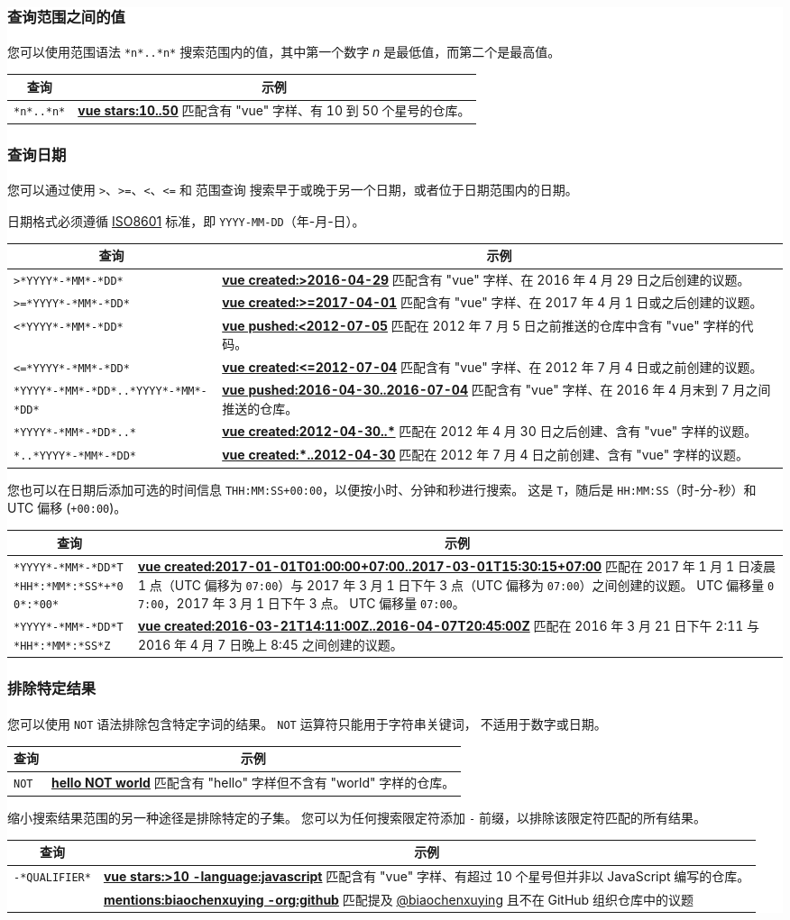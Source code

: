 ### 查询范围之间的值

您可以使用范围语法 `*n*..*n*` 搜索范围内的值，其中第一个数字 *n* 是最低值，而第二个是最高值。

| 查询       | 示例                                                         |
| ---------- | ------------------------------------------------------------ |
| `*n*..*n*` | **[vue stars:10..50](https://github.com/search?utf8=✓&q=cats+stars%3A10..50&type=Repositories)** 匹配含有 "vue" 字样、有 10 到 50 个星号的仓库。 |

### 查询日期

您可以通过使用 `>`、`>=`、`<`、`<=` 和 范围查询 搜索早于或晚于另一个日期，或者位于日期范围内的日期。

日期格式必须遵循 [ISO8601](http://en.wikipedia.org/wiki/ISO_8601) 标准，即 `YYYY-MM-DD`（年-月-日）。

| 查询                                 | 示例                                                         |
| ------------------------------------ | ------------------------------------------------------------ |
| `>*YYYY*-*MM*-*DD*`                  | **[vue created:>2016-04-29](https://github.com/search?utf8=✓&q=vue+created%3A>2016-04-29&type=Issues)** 匹配含有 "vue" 字样、在 2016 年 4 月 29 日之后创建的议题。 |
| `>=*YYYY*-*MM*-*DD*`                 | **[vue created:>=2017-04-01](https://github.com/search?utf8=✓&q=vue+created%3A>%3D2017-04-01&type=Issues)** 匹配含有 "vue" 字样、在 2017 年 4 月 1 日或之后创建的议题。 |
| `<*YYYY*-*MM*-*DD*`                  | **[vue pushed:<2012-07-05](https://github.com/search?q=vue+pushed%3A<2012-07-05&type=Code&utf8=✓)** 匹配在 2012 年 7 月 5 日之前推送的仓库中含有 "vue" 字样的代码。 |
| `<=*YYYY*-*MM*-*DD*`                 | **[vue created:<=2012-07-04](https://github.com/search?utf8=✓&q=vue+created%3A<%3D2012-07-04&type=Issues)** 匹配含有 "vue" 字样、在 2012 年 7 月 4 日或之前创建的议题。 |
| `*YYYY*-*MM*-*DD*..*YYYY*-*MM*-*DD*` | **[vue pushed:2016-04-30..2016-07-04](https://github.com/search?utf8=✓&q=vue+pushed%3A2016-04-30..2016-07-04&type=Repositories)** 匹配含有 "vue" 字样、在 2016 年 4 月末到 7 月之间推送的仓库。 |
| `*YYYY*-*MM*-*DD*..*`                | **[vue created:2012-04-30..\*](https://github.com/search?utf8=✓&q=vue+created%3A2012-04-30..\*&type=Issues)** 匹配在 2012 年 4 月 30 日之后创建、含有 "vue" 字样的议题。 |
| `*..*YYYY*-*MM*-*DD*`                | **[vue created:\*..2012-04-30](https://github.com/search?utf8=✓&q=vue+created%3A\*..2012-07-04&type=Issues)** 匹配在 2012 年 7 月 4 日之前创建、含有 "vue" 字样的议题。 |

您也可以在日期后添加可选的时间信息 `THH:MM:SS+00:00`，以便按小时、分钟和秒进行搜索。 这是 `T`，随后是 `HH:MM:SS`（时-分-秒）和 UTC 偏移 (`+00:00`)。

| 查询                                        | 示例                                                         |
| ------------------------------------------- | ------------------------------------------------------------ |
| `*YYYY*-*MM*-*DD*T*HH*:*MM*:*SS*+*00*:*00*` | **[vue created:2017-01-01T01:00:00+07:00..2017-03-01T15:30:15+07:00](https://github.com/search?utf8=✓&q=vue+created%3A2017-01-01T01%3A00%3A00%2B07%3A00..2017-03-01T15%3A30%3A15%2B07%3A00&type=Issues)** 匹配在 2017 年 1 月 1 日凌晨 1 点（UTC 偏移为 `07:00`）与 2017 年 3 月 1 日下午 3 点（UTC 偏移为 `07:00`）之间创建的议题。 UTC 偏移量 `07:00`，2017 年 3 月 1 日下午 3 点。 UTC 偏移量 `07:00`。 |
| `*YYYY*-*MM*-*DD*T*HH*:*MM*:*SS*Z`          | **[vue created:2016-03-21T14:11:00Z..2016-04-07T20:45:00Z](https://github.com/search?utf8=✓&q=vue+created%3A2016-03-21T14%3A11%3A00Z..2016-04-07T20%3A45%3A00Z&type=Issues)** 匹配在 2016 年 3 月 21 日下午 2:11 与 2016 年 4 月 7 日晚上 8:45 之间创建的议题。 |

### 排除特定结果

您可以使用 `NOT` 语法排除包含特定字词的结果。 `NOT` 运算符只能用于字符串关键词， 不适用于数字或日期。

| 查询  | 示例                                                         |
| ----- | ------------------------------------------------------------ |
| `NOT` | **[hello NOT world](https://github.com/search?q=hello+NOT+world&type=Repositories)** 匹配含有 "hello" 字样但不含有 "world" 字样的仓库。 |

缩小搜索结果范围的另一种途径是排除特定的子集。 您可以为任何搜索限定符添加 `-` 前缀，以排除该限定符匹配的所有结果。

| 查询           | 示例                                                         |
| -------------- | ------------------------------------------------------------ |
| `-*QUALIFIER*` | **[vue stars:>10 -language:javascript](https://github.com/search?q=vue+stars%3A>10+-language%3Ajavascript&type=Repositories)** 匹配含有 "vue" 字样、有超过 10 个星号但并非以 JavaScript 编写的仓库。 |
|                | **[mentions:biaochenxuying -org:github](https://github.com/search?utf8=✓&q=mentions%3Adefunkt+-org%3Agithub&type=Issues)** 匹配提及 [@biaochenxuying](https://github.com/biaochenxuying) 且不在 GitHub 组织仓库中的议题 |

